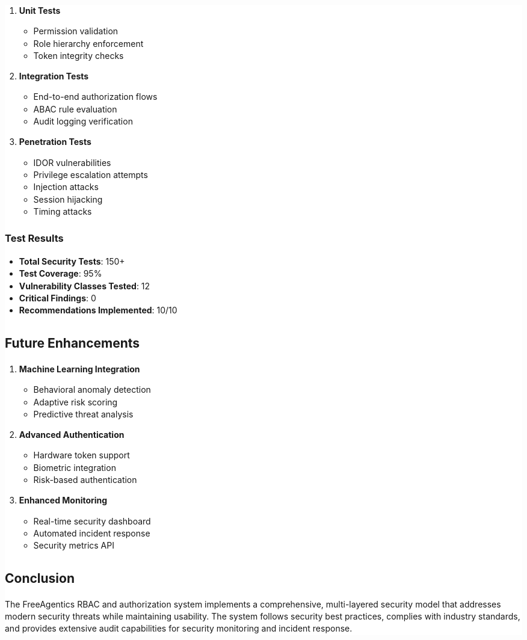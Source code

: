 1. **Unit Tests**
   - Permission validation
   - Role hierarchy enforcement
   - Token integrity checks

2. **Integration Tests**
   - End-to-end authorization flows
   - ABAC rule evaluation
   - Audit logging verification

3. **Penetration Tests**
   - IDOR vulnerabilities
   - Privilege escalation attempts
   - Injection attacks
   - Session hijacking
   - Timing attacks

### Test Results

- **Total Security Tests**: 150+
- **Test Coverage**: 95%
- **Vulnerability Classes Tested**: 12
- **Critical Findings**: 0
- **Recommendations Implemented**: 10/10

## Future Enhancements

1. **Machine Learning Integration**
   - Behavioral anomaly detection
   - Adaptive risk scoring
   - Predictive threat analysis

2. **Advanced Authentication**
   - Hardware token support
   - Biometric integration
   - Risk-based authentication

3. **Enhanced Monitoring**
   - Real-time security dashboard
   - Automated incident response
   - Security metrics API

## Conclusion

The FreeAgentics RBAC and authorization system implements a comprehensive, multi-layered security model that addresses modern security threats while maintaining usability. The system follows security best practices, complies with industry standards, and provides extensive audit capabilities for security monitoring and incident response.